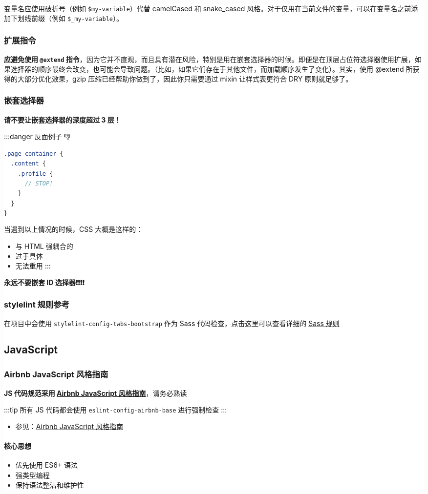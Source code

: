 变量名应使用破折号（例如 `$my-variable`）代替 camelCased 和 snake_cased 风格。对于仅用在当前文件的变量，可以在变量名之前添加下划线前缀（例如 `$_my-variable`）。

### 扩展指令

**应避免使用 `@extend` 指令**，因为它并不直观，而且具有潜在风险，特别是用在嵌套选择器的时候。即便是在顶层占位符选择器使用扩展，如果选择器的顺序最终会改变，也可能会导致问题。（比如，如果它们存在于其他文件，而加载顺序发生了变化）。其实，使用 @extend 所获得的大部分优化效果，gzip 压缩已经帮助你做到了，因此你只需要通过 mixin 让样式表更符合 DRY 原则就足够了。

### 嵌套选择器

**请不要让嵌套选择器的深度超过 3 层！**

:::danger 反面例子 👎
```scss
.page-container {
  .content {
    .profile {
      // STOP!
    }
  }
}
```

当遇到以上情况的时候，CSS 大概是这样的：

- 与 HTML 强耦合的
- 过于具体
- 无法重用
:::

**永远不要嵌套 ID 选择器❗❗❗❗**

### stylelint 规则参考

在项目中会使用 `stylelint-config-twbs-bootstrap` 作为 Sass 代码检查，点击这里可以查看详细的 [Sass 规则](/docs/specification/code/sass)

## JavaScript

### Airbnb JavaScript 风格指南

**JS 代码规范采用 [Airbnb JavaScript 风格指南](https://airbnb.io/javascript/)**，请务必熟读

:::tip
所有 JS 代码都会使用 `eslint-config-airbnb-base` 进行强制检查
:::

- 参见：[Airbnb JavaScript 风格指南](https://airbnb.io/javascript/)

#### 核心思想

- 优先使用 ES6+ 语法
- 强类型编程
- 保持语法整洁和维护性
